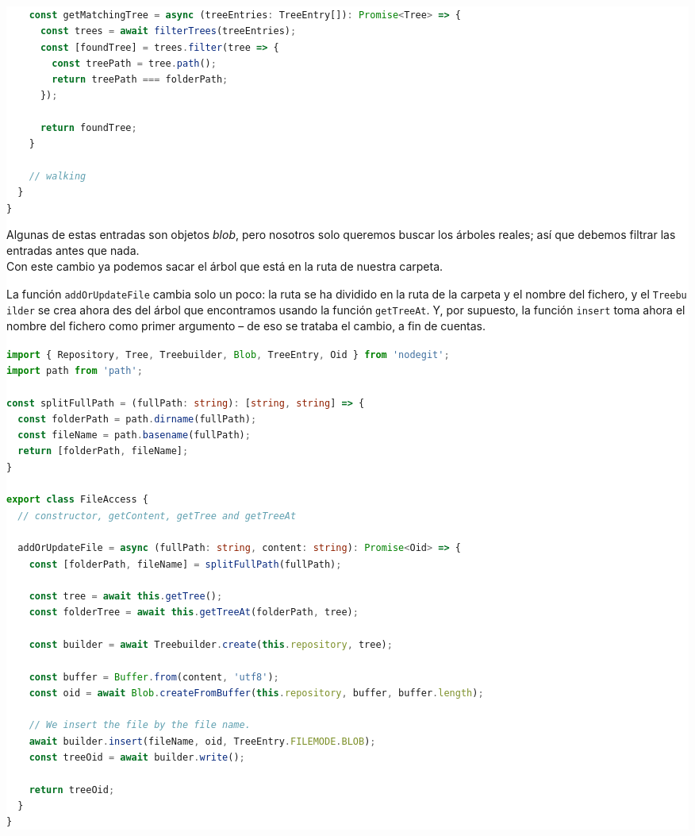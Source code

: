 ```typescript
    const getMatchingTree = async (treeEntries: TreeEntry[]): Promise<Tree> => {
      const trees = await filterTrees(treeEntries);
      const [foundTree] = trees.filter(tree => {
        const treePath = tree.path();
        return treePath === folderPath;
      });
      
      return foundTree;
    }
      
    // walking
  }
}
```

Algunas de estas entradas son objetos *blob*, pero nosotros solo queremos buscar los árboles reales; así que debemos filtrar las entradas antes que nada.  
Con este cambio ya podemos sacar el árbol que está en la ruta de nuestra carpeta.

La función `addOrUpdateFile` cambia solo un poco: la ruta se ha dividido en la ruta de la carpeta y el nombre del fichero, y el `Treebuilder` se crea ahora des del árbol que encontramos usando la función `getTreeAt`. Y, por supuesto, la función `insert` toma ahora el nombre del fichero como primer argumento – de eso se trataba el cambio, a fin de cuentas.

```typescript
import { Repository, Tree, Treebuilder, Blob, TreeEntry, Oid } from 'nodegit';
import path from 'path';

const splitFullPath = (fullPath: string): [string, string] => {
  const folderPath = path.dirname(fullPath);
  const fileName = path.basename(fullPath);
  return [folderPath, fileName];
}

export class FileAccess {
  // constructor, getContent, getTree and getTreeAt
    
  addOrUpdateFile = async (fullPath: string, content: string): Promise<Oid> => {
    const [folderPath, fileName] = splitFullPath(fullPath);

    const tree = await this.getTree();
    const folderTree = await this.getTreeAt(folderPath, tree);
      
    const builder = await Treebuilder.create(this.repository, tree);

    const buffer = Buffer.from(content, 'utf8');
    const oid = await Blob.createFromBuffer(this.repository, buffer, buffer.length);

    // We insert the file by the file name.
    await builder.insert(fileName, oid, TreeEntry.FILEMODE.BLOB);
    const treeOid = await builder.write();

    return treeOid;
  }
}
```
